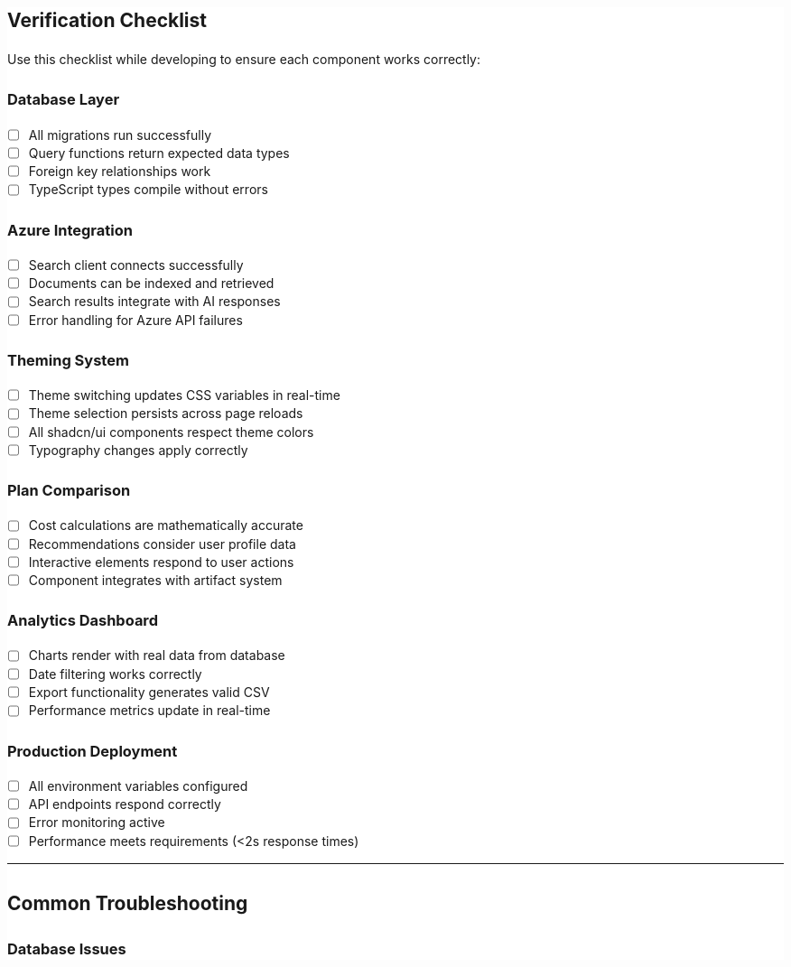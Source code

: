 
## Verification Checklist

Use this checklist while developing to ensure each component works correctly:

### Database Layer

- [ ] All migrations run successfully
- [ ] Query functions return expected data types
- [ ] Foreign key relationships work
- [ ] TypeScript types compile without errors

### Azure Integration

- [ ] Search client connects successfully
- [ ] Documents can be indexed and retrieved
- [ ] Search results integrate with AI responses
- [ ] Error handling for Azure API failures

### Theming System

- [ ] Theme switching updates CSS variables in real-time
- [ ] Theme selection persists across page reloads
- [ ] All shadcn/ui components respect theme colors
- [ ] Typography changes apply correctly

### Plan Comparison

- [ ] Cost calculations are mathematically accurate
- [ ] Recommendations consider user profile data
- [ ] Interactive elements respond to user actions
- [ ] Component integrates with artifact system

### Analytics Dashboard

- [ ] Charts render with real data from database
- [ ] Date filtering works correctly
- [ ] Export functionality generates valid CSV
- [ ] Performance metrics update in real-time

### Production Deployment

- [ ] All environment variables configured
- [ ] API endpoints respond correctly
- [ ] Error monitoring active
- [ ] Performance meets requirements (<2s response times)

---

## Common Troubleshooting

### Database Issues
